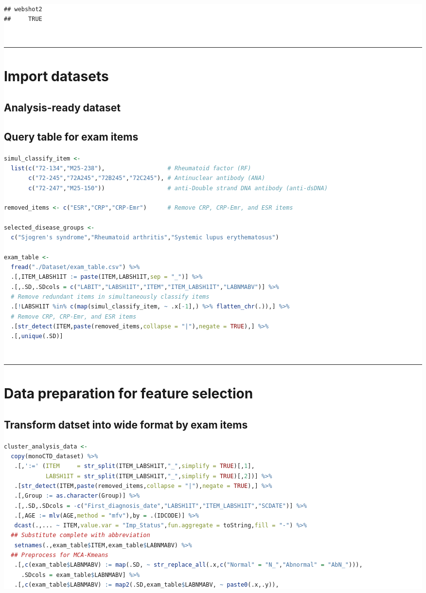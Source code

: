     ## webshot2 
    ##     TRUE

<br/>

------------------------------------------------------------------------

# Import datasets

## Analysis-ready dataset

## Query table for exam items

``` r
simul_classify_item <- 
  list(c("72-134","M25-238"),                  # Rheumatoid factor (RF)
       c("72-245","72A245","72B245","72C245"), # Antinuclear antibody (ANA)
       c("72-247","M25-150"))                  # anti-Double strand DNA antibody (anti-dsDNA)

removed_items <- c("ESR","CRP","CRP-Emr")      # Remove CRP, CRP-Emr, and ESR items

selected_disease_groups <- 
  c("Sjogren's syndrome","Rheumatoid arthritis","Systemic lupus erythematosus")

exam_table <- 
  fread("./Dataset/exam_table.csv") %>% 
  .[,ITEM_LABSH1IT := paste(ITEM,LABSH1IT,sep = "_")] %>% 
  .[,.SD,.SDcols = c("LABIT","LABSH1IT","ITEM","ITEM_LABSH1IT","LABNMABV")] %>% 
  # Remove redundant items in simultaneously classify items 
  .[!LABSH1IT %in% c(map(simul_classify_item, ~ .x[-1],) %>% flatten_chr(.)),] %>% 
  # Remove CRP, CRP-Emr, and ESR items
  .[str_detect(ITEM,paste(removed_items,collapse = "|"),negate = TRUE),] %>% 
  .[,unique(.SD)]
```

<br/>

------------------------------------------------------------------------

# Data preparation for feature selection

## Transform datset into wide format by exam items

``` r
cluster_analysis_data <- 
  copy(monoCTD_dataset) %>% 
   .[,':=' (ITEM     = str_split(ITEM_LABSH1IT,"_",simplify = TRUE)[,1],
            LABSH1IT = str_split(ITEM_LABSH1IT,"_",simplify = TRUE)[,2])] %>% 
   .[str_detect(ITEM,paste(removed_items,collapse = "|"),negate = TRUE),] %>% 
   .[,Group := as.character(Group)] %>%
   .[,.SD,.SDcols = -c("First_diagnosis_date","LABSH1IT","ITEM_LABSH1IT","SCDATE")] %>% 
   .[,AGE := mlv(AGE,method = "mfv"),by = .(IDCODE)] %>% 
   dcast(.,... ~ ITEM,value.var = "Imp_Status",fun.aggregate = toString,fill = "-") %>% 
  ## Substitute complete with abbreviation
   setnames(.,exam_table$ITEM,exam_table$LABNMABV) %>%
  ## Preprocess for MCA-Kmeans
   .[,c(exam_table$LABNMABV) := map(.SD, ~ str_replace_all(.x,c("Normal" = "N_","Abnormal" = "AbN_"))),
     .SDcols = exam_table$LABNMABV] %>%
   .[,c(exam_table$LABNMABV) := map2(.SD,exam_table$LABNMABV, ~ paste0(.x,.y)),
```